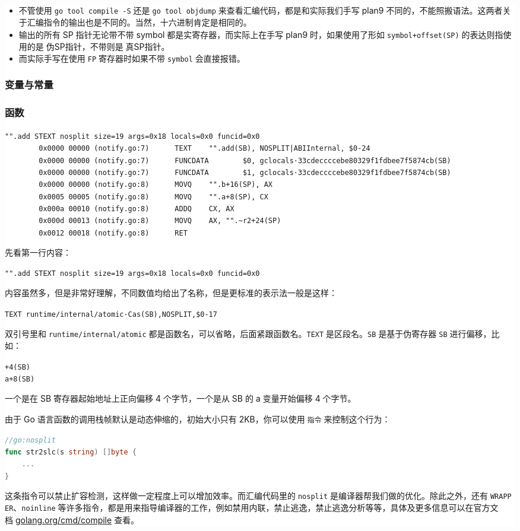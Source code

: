 -   不管使用 `go tool compile -S` 还是 `go tool objdump` 来查看汇编代码，都是和实际我们手写 plan9 不同的，不能照搬语法。这两者关于汇编指令的输出也是不同的。当然，十六进制肯定是相同的。
-   输出的所有 SP 指针无论带不带 symbol 都是实寄存器，而实际上在手写 plan9 时，如果使用了形如 `symbol+offset(SP)` 的表达则指使用的是 伪SP指针，不带则是 真SP指针。
-   而实际手写在使用 `FP` 寄存器时如果不带 `symbol` 会直接报错。

### 变量与常量

### 函数

```assembly
"".add STEXT nosplit size=19 args=0x18 locals=0x0 funcid=0x0
        0x0000 00000 (notify.go:7)      TEXT    "".add(SB), NOSPLIT|ABIInternal, $0-24
        0x0000 00000 (notify.go:7)      FUNCDATA        $0, gclocals·33cdeccccebe80329f1fdbee7f5874cb(SB)
        0x0000 00000 (notify.go:7)      FUNCDATA        $1, gclocals·33cdeccccebe80329f1fdbee7f5874cb(SB)
        0x0000 00000 (notify.go:8)      MOVQ    "".b+16(SP), AX
        0x0005 00005 (notify.go:8)      MOVQ    "".a+8(SP), CX
        0x000a 00010 (notify.go:8)      ADDQ    CX, AX
        0x000d 00013 (notify.go:8)      MOVQ    AX, "".~r2+24(SP)
        0x0012 00018 (notify.go:8)      RET
```

先看第一行内容：

```assembly
"".add STEXT nosplit size=19 args=0x18 locals=0x0 funcid=0x0
```

内容虽然多，但是非常好理解，不同数值均给出了名称，但是更标准的表示法一般是这样：

```assembly
TEXT runtime∕internal∕atomic·Cas(SB),NOSPLIT,$0-17
```

双引号里和 `runtime/internal/atomic` 都是函数名，可以省略，后面紧跟函数名。`TEXT` 是区段名。`SB` 是基于伪寄存器 `SB` 进行偏移，比如：

```assembly
+4(SB)
a+8(SB)
```

一个是在 SB 寄存器起始地址上正向偏移 4 个字节，一个是从 SB 的 a 变量开始偏移 4 个字节。

由于 Go 语言函数的调用栈帧默认是动态伸缩的，初始大小只有 2KB，你可以使用 `指令` 来控制这个行为：

```go
//go:nosplit
func str2slc(s string) []byte {
    ...
}
```

这条指令可以禁止扩容检测，这样做一定程度上可以增加效率。而汇编代码里的 `nosplit` 是编译器帮我们做的优化。除此之外，还有 `WRAPPER`、`noinline` 等许多指令，都是用来指导编译器的工作，例如禁用内联，禁止逃逸，禁止逃逸分析等等，具体及更多信息可以在官方文档 [golang.org/cmd/compile](https://golang.org/cmd/compile/) 查看。
